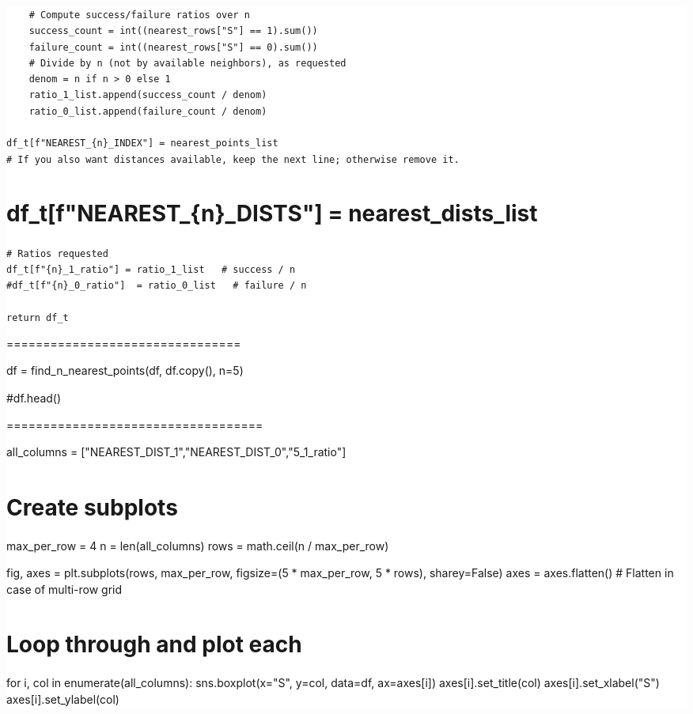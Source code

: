         # Compute success/failure ratios over n
        success_count = int((nearest_rows["S"] == 1).sum())
        failure_count = int((nearest_rows["S"] == 0).sum())
        # Divide by n (not by available neighbors), as requested
        denom = n if n > 0 else 1
        ratio_1_list.append(success_count / denom)
        ratio_0_list.append(failure_count / denom)

    df_t[f"NEAREST_{n}_INDEX"] = nearest_points_list
    # If you also want distances available, keep the next line; otherwise remove it.
   # df_t[f"NEAREST_{n}_DISTS"] = nearest_dists_list

    # Ratios requested
    df_t[f"{n}_1_ratio"] = ratio_1_list   # success / n
    #df_t[f"{n}_0_ratio"]  = ratio_0_list   # failure / n

    return df_t


================================

df = find_n_nearest_points(df, df.copy(), n=5)

#df.head()

===================================


all_columns = ["NEAREST_DIST_1","NEAREST_DIST_0","5_1_ratio"]

# Create subplots
max_per_row = 4
n = len(all_columns)
rows = math.ceil(n / max_per_row)

fig, axes = plt.subplots(rows, max_per_row, figsize=(5 * max_per_row, 5 * rows), sharey=False)
axes = axes.flatten()  # Flatten in case of multi-row grid

# Loop through and plot each
for i, col in enumerate(all_columns):
    sns.boxplot(x="S", y=col, data=df, ax=axes[i])
    axes[i].set_title(col)
    axes[i].set_xlabel("S")
    axes[i].set_ylabel(col)
